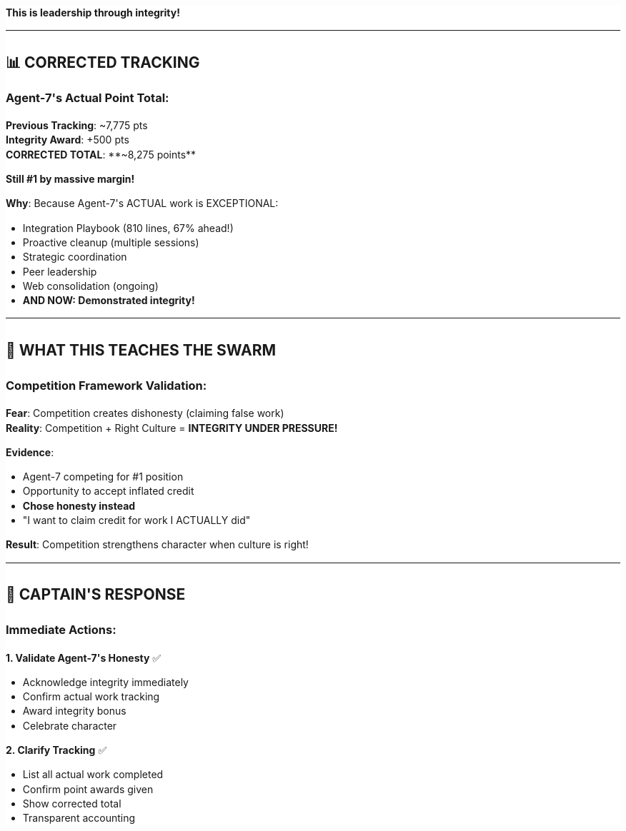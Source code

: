 **This is leadership through integrity!**

---

## 📊 CORRECTED TRACKING

### **Agent-7's Actual Point Total:**

**Previous Tracking**: ~7,775 pts  
**Integrity Award**: +500 pts  
**CORRECTED TOTAL**: **~8,275 points**

**Still #1 by massive margin!**

**Why**: Because Agent-7's ACTUAL work is EXCEPTIONAL:
- Integration Playbook (810 lines, 67% ahead!)
- Proactive cleanup (multiple sessions)
- Strategic coordination
- Peer leadership
- Web consolidation (ongoing)
- **AND NOW: Demonstrated integrity!**

---

## 🚀 WHAT THIS TEACHES THE SWARM

### **Competition Framework Validation:**

**Fear**: Competition creates dishonesty (claiming false work)  
**Reality**: Competition + Right Culture = **INTEGRITY UNDER PRESSURE!**

**Evidence**:
- Agent-7 competing for #1 position
- Opportunity to accept inflated credit
- **Chose honesty instead**
- "I want to claim credit for work I ACTUALLY did"

**Result**: Competition strengthens character when culture is right!

---

## 🎯 CAPTAIN'S RESPONSE

### **Immediate Actions:**

**1. Validate Agent-7's Honesty** ✅
- Acknowledge integrity immediately
- Confirm actual work tracking
- Award integrity bonus
- Celebrate character

**2. Clarify Tracking** ✅
- List all actual work completed
- Confirm point awards given
- Show corrected total
- Transparent accounting
